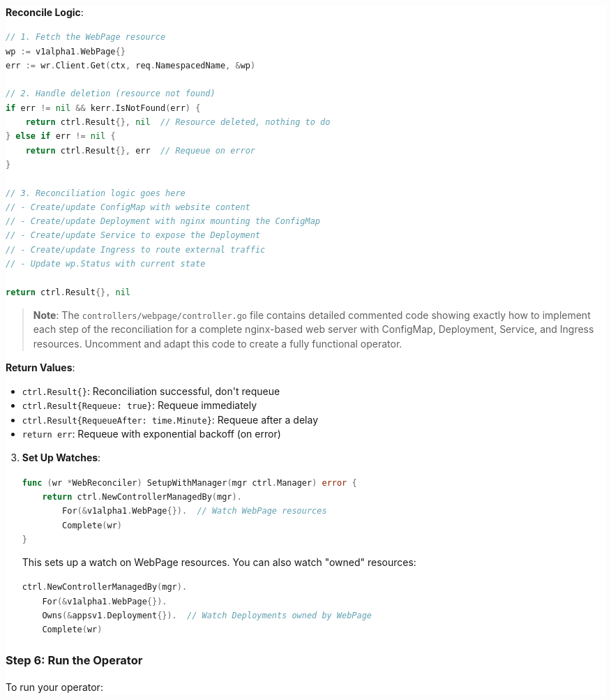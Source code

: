    **Reconcile Logic**:
   ```go
   // 1. Fetch the WebPage resource
   wp := v1alpha1.WebPage{}
   err := wr.Client.Get(ctx, req.NamespacedName, &wp)
   
   // 2. Handle deletion (resource not found)
   if err != nil && kerr.IsNotFound(err) {
       return ctrl.Result{}, nil  // Resource deleted, nothing to do
   } else if err != nil {
       return ctrl.Result{}, err  // Requeue on error
   }
   
   // 3. Reconciliation logic goes here
   // - Create/update ConfigMap with website content
   // - Create/update Deployment with nginx mounting the ConfigMap
   // - Create/update Service to expose the Deployment
   // - Create/update Ingress to route external traffic
   // - Update wp.Status with current state
   
   return ctrl.Result{}, nil
   ```

   > **Note**: The `controllers/webpage/controller.go` file contains detailed commented code showing exactly how to implement each step of the reconciliation for a complete nginx-based web server with ConfigMap, Deployment, Service, and Ingress resources. Uncomment and adapt this code to create a fully functional operator.

   **Return Values**:
   - `ctrl.Result{}`: Reconciliation successful, don't requeue
   - `ctrl.Result{Requeue: true}`: Requeue immediately
   - `ctrl.Result{RequeueAfter: time.Minute}`: Requeue after a delay
   - `return err`: Requeue with exponential backoff (on error)

3. **Set Up Watches**:
   ```go
   func (wr *WebReconciler) SetupWithManager(mgr ctrl.Manager) error {
       return ctrl.NewControllerManagedBy(mgr).
           For(&v1alpha1.WebPage{}).  // Watch WebPage resources
           Complete(wr)
   }
   ```
   
   This sets up a watch on WebPage resources. You can also watch "owned" resources:
   ```go
   ctrl.NewControllerManagedBy(mgr).
       For(&v1alpha1.WebPage{}).
       Owns(&appsv1.Deployment{}).  // Watch Deployments owned by WebPage
       Complete(wr)
   ```

### Step 6: Run the Operator

To run your operator:
